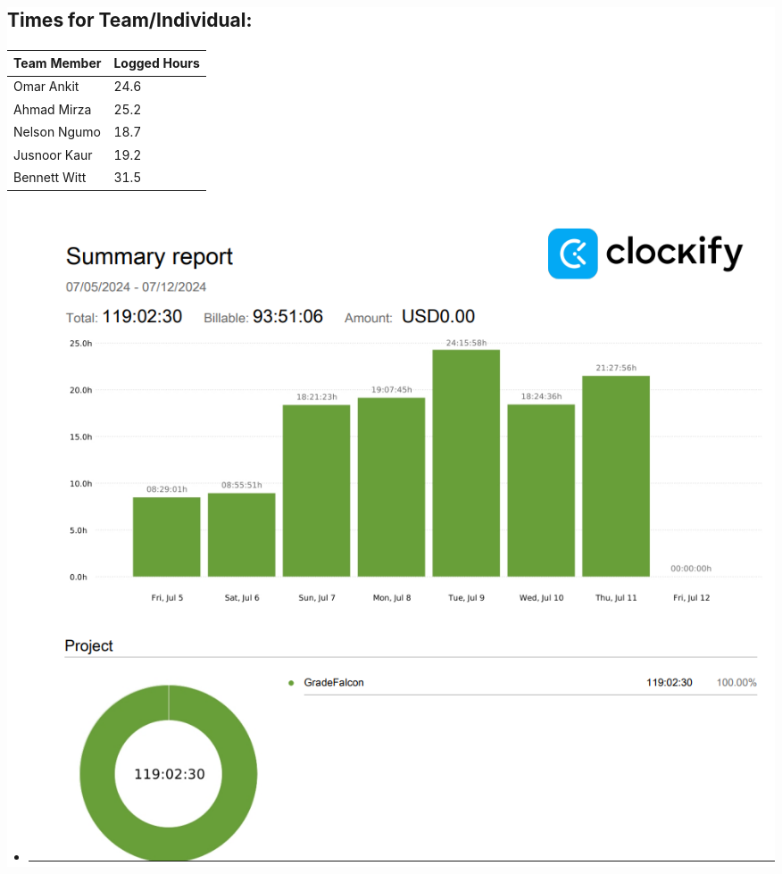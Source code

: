 ## Times for Team/Individual:

| Team Member | Logged Hours |
| ----------- | ------------ |
| Omar Ankit  | 24.6     |
| Ahmad Mirza | 25.2     |
| Nelson Ngumo| 18.7     |
| Jusnoor Kaur| 19.2     |
| Bennett Witt| 31.5     |

- ![docs/weekly logs/Clockify/[Time Tracking Image]](../Clockify/Time13.png)

